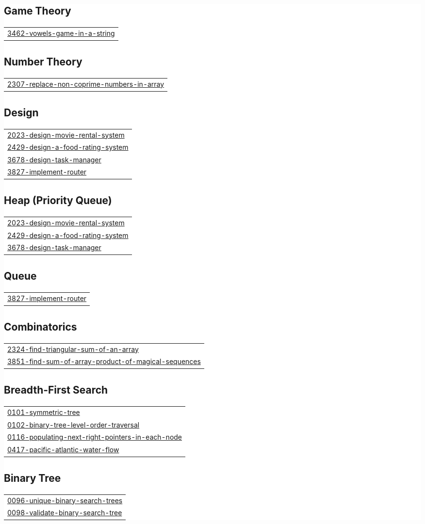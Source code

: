 ## Game Theory
|  |
| ------- |
| [3462-vowels-game-in-a-string](https://github.com/Srinithya-20/leetcode_nithya/tree/master/3462-vowels-game-in-a-string) |
## Number Theory
|  |
| ------- |
| [2307-replace-non-coprime-numbers-in-array](https://github.com/Srinithya-20/leetcode_nithya/tree/master/2307-replace-non-coprime-numbers-in-array) |
## Design
|  |
| ------- |
| [2023-design-movie-rental-system](https://github.com/Srinithya-20/leetcode_nithya/tree/master/2023-design-movie-rental-system) |
| [2429-design-a-food-rating-system](https://github.com/Srinithya-20/leetcode_nithya/tree/master/2429-design-a-food-rating-system) |
| [3678-design-task-manager](https://github.com/Srinithya-20/leetcode_nithya/tree/master/3678-design-task-manager) |
| [3827-implement-router](https://github.com/Srinithya-20/leetcode_nithya/tree/master/3827-implement-router) |
## Heap (Priority Queue)
|  |
| ------- |
| [2023-design-movie-rental-system](https://github.com/Srinithya-20/leetcode_nithya/tree/master/2023-design-movie-rental-system) |
| [2429-design-a-food-rating-system](https://github.com/Srinithya-20/leetcode_nithya/tree/master/2429-design-a-food-rating-system) |
| [3678-design-task-manager](https://github.com/Srinithya-20/leetcode_nithya/tree/master/3678-design-task-manager) |
## Queue
|  |
| ------- |
| [3827-implement-router](https://github.com/Srinithya-20/leetcode_nithya/tree/master/3827-implement-router) |
## Combinatorics
|  |
| ------- |
| [2324-find-triangular-sum-of-an-array](https://github.com/Srinithya-20/leetcode_nithya/tree/master/2324-find-triangular-sum-of-an-array) |
| [3851-find-sum-of-array-product-of-magical-sequences](https://github.com/Srinithya-20/leetcode_nithya/tree/master/3851-find-sum-of-array-product-of-magical-sequences) |
## Breadth-First Search
|  |
| ------- |
| [0101-symmetric-tree](https://github.com/Srinithya-20/leetcode_nithya/tree/master/0101-symmetric-tree) |
| [0102-binary-tree-level-order-traversal](https://github.com/Srinithya-20/leetcode_nithya/tree/master/0102-binary-tree-level-order-traversal) |
| [0116-populating-next-right-pointers-in-each-node](https://github.com/Srinithya-20/leetcode_nithya/tree/master/0116-populating-next-right-pointers-in-each-node) |
| [0417-pacific-atlantic-water-flow](https://github.com/Srinithya-20/leetcode_nithya/tree/master/0417-pacific-atlantic-water-flow) |
## Binary Tree
|  |
| ------- |
| [0096-unique-binary-search-trees](https://github.com/Srinithya-20/leetcode_nithya/tree/master/0096-unique-binary-search-trees) |
| [0098-validate-binary-search-tree](https://github.com/Srinithya-20/leetcode_nithya/tree/master/0098-validate-binary-search-tree) |